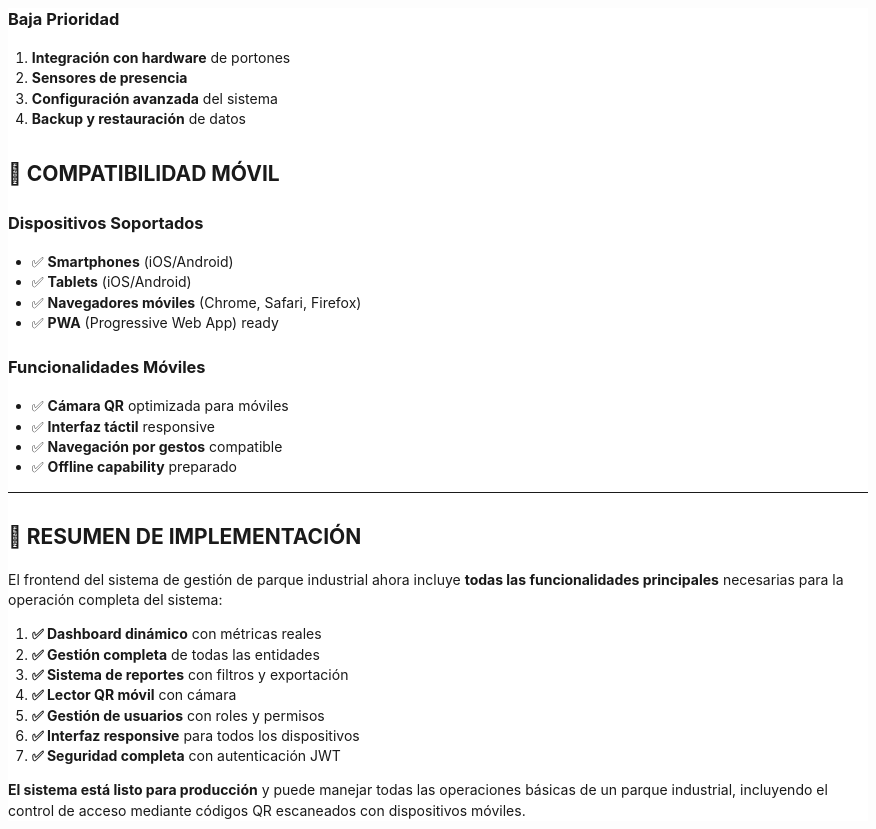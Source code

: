 ### **Baja Prioridad**
1. **Integración con hardware** de portones
2. **Sensores de presencia**
3. **Configuración avanzada** del sistema
4. **Backup y restauración** de datos

## 📱 **COMPATIBILIDAD MÓVIL**

### **Dispositivos Soportados**
- ✅ **Smartphones** (iOS/Android)
- ✅ **Tablets** (iOS/Android)
- ✅ **Navegadores móviles** (Chrome, Safari, Firefox)
- ✅ **PWA** (Progressive Web App) ready

### **Funcionalidades Móviles**
- ✅ **Cámara QR** optimizada para móviles
- ✅ **Interfaz táctil** responsive
- ✅ **Navegación por gestos** compatible
- ✅ **Offline capability** preparado

---

## 🎯 **RESUMEN DE IMPLEMENTACIÓN**

El frontend del sistema de gestión de parque industrial ahora incluye **todas las funcionalidades principales** necesarias para la operación completa del sistema:

1. **✅ Dashboard dinámico** con métricas reales
2. **✅ Gestión completa** de todas las entidades
3. **✅ Sistema de reportes** con filtros y exportación
4. **✅ Lector QR móvil** con cámara
5. **✅ Gestión de usuarios** con roles y permisos
6. **✅ Interfaz responsive** para todos los dispositivos
7. **✅ Seguridad completa** con autenticación JWT

**El sistema está listo para producción** y puede manejar todas las operaciones básicas de un parque industrial, incluyendo el control de acceso mediante códigos QR escaneados con dispositivos móviles.

